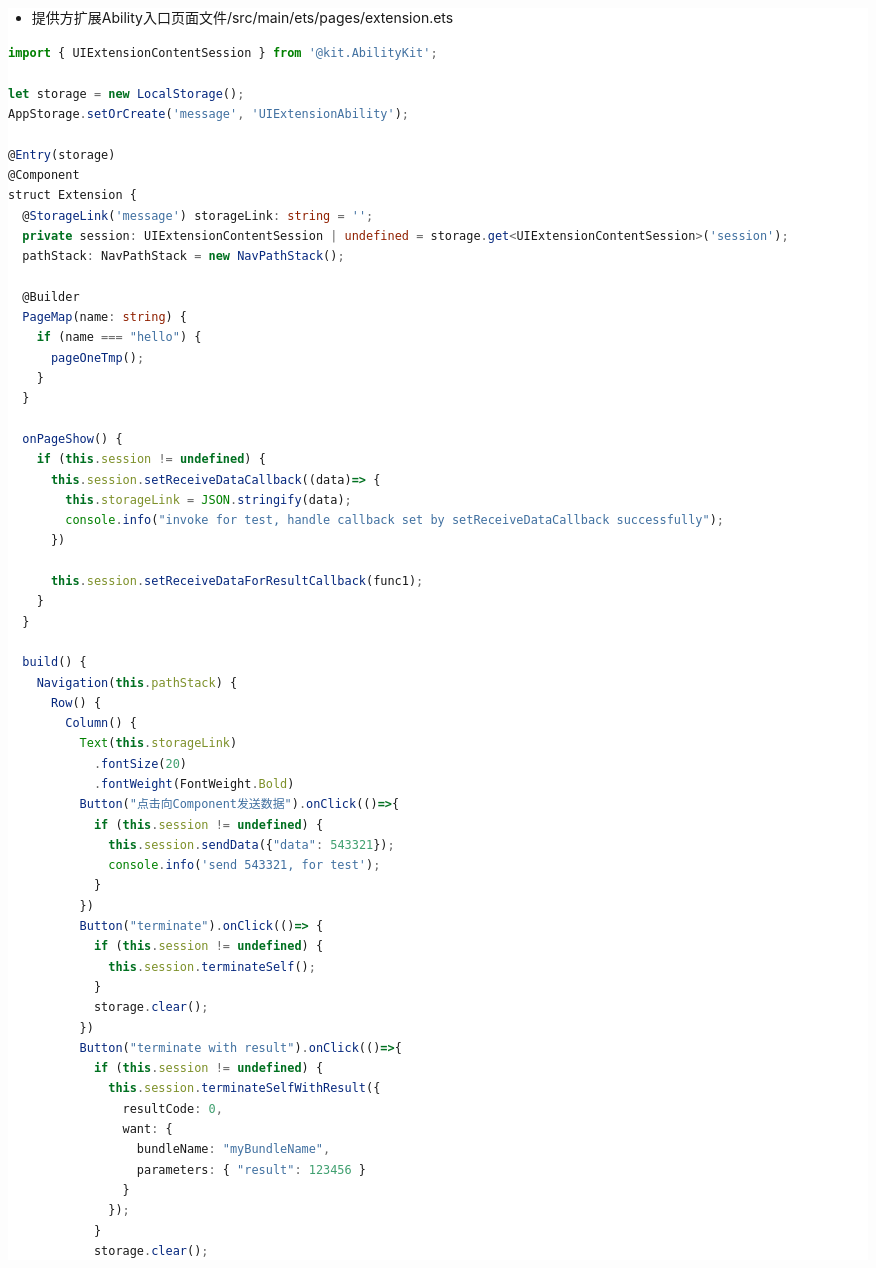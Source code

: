 - 提供方扩展Ability入口页面文件/src/main/ets/pages/extension.ets
```ts
import { UIExtensionContentSession } from '@kit.AbilityKit';

let storage = new LocalStorage();
AppStorage.setOrCreate('message', 'UIExtensionAbility');

@Entry(storage)
@Component
struct Extension {
  @StorageLink('message') storageLink: string = '';
  private session: UIExtensionContentSession | undefined = storage.get<UIExtensionContentSession>('session');
  pathStack: NavPathStack = new NavPathStack();

  @Builder
  PageMap(name: string) {
    if (name === "hello") {
      pageOneTmp();
    }
  }

  onPageShow() {
    if (this.session != undefined) {
      this.session.setReceiveDataCallback((data)=> {
        this.storageLink = JSON.stringify(data);
        console.info("invoke for test, handle callback set by setReceiveDataCallback successfully");
      })

      this.session.setReceiveDataForResultCallback(func1);
    }
  }

  build() {
    Navigation(this.pathStack) {
      Row() {
        Column() {
          Text(this.storageLink)
            .fontSize(20)
            .fontWeight(FontWeight.Bold)
          Button("点击向Component发送数据").onClick(()=>{
            if (this.session != undefined) {
              this.session.sendData({"data": 543321});
              console.info('send 543321, for test');
            }
          })
          Button("terminate").onClick(()=> {
            if (this.session != undefined) {
              this.session.terminateSelf();
            }
            storage.clear();
          })
          Button("terminate with result").onClick(()=>{
            if (this.session != undefined) {
              this.session.terminateSelfWithResult({
                resultCode: 0,
                want: {
                  bundleName: "myBundleName",
                  parameters: { "result": 123456 }
                }
              });
            }
            storage.clear();
```